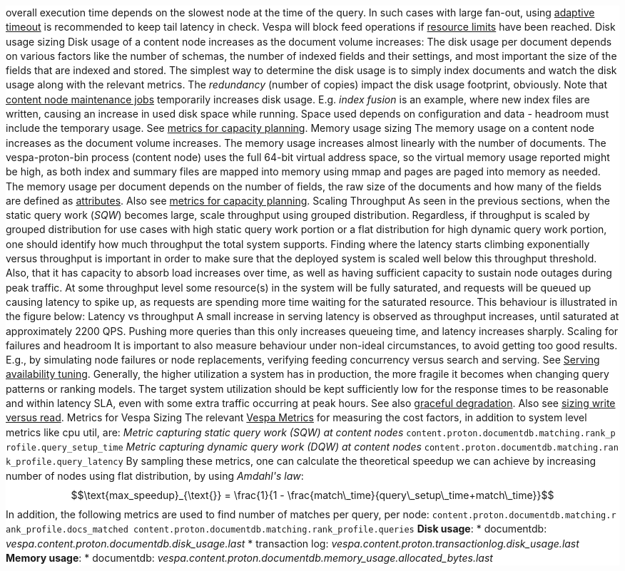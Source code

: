 overall execution time depends on the slowest node at the time of the query. In such cases with large fan-out, using [adaptive timeout](../reference/services-content.html#coverage) is recommended to keep tail latency in check. Vespa will block feed operations if [resource limits](../reference/services-content.html#resource-limits) have been reached. Disk usage sizing Disk usage of a content node increases as the document volume increases: The disk usage per document depends on various factors like the number of schemas, the number of indexed fields and their settings, and most important the size of the fields that are indexed and stored. The simplest way to determine the disk usage is to simply index documents and watch the disk usage along with the relevant metrics. The *redundancy* (number of copies) impact the disk usage footprint, obviously. Note that [content node maintenance jobs](../proton.html#proton-maintenance-jobs) temporarily increases disk usage. E.g. *index fusion* is an example, where new index files are written, causing an increase in used disk space while running. Space used depends on configuration and data - headroom must include the temporary usage. See [metrics for capacity planning](#metrics-for-vespa-sizing). Memory usage sizing The memory usage on a content node increases as the document volume increases. The memory usage increases almost linearly with the number of documents. The vespa-proton-bin process (content node) uses the full 64-bit virtual address space, so the virtual memory usage reported might be high, as both index and summary files are mapped into memory using mmap and pages are paged into memory as needed. The memory usage per document depends on the number of fields, the raw size of the documents and how many of the fields are defined as [attributes](../attributes.html). Also see [metrics for capacity planning](#metrics-for-vespa-sizing). Scaling Throughput As seen in the previous sections, when the static query work (*SQW*) becomes large, scale throughput using grouped distribution. Regardless, if throughput is scaled by grouped distribution for use cases with high static query work portion or a flat distribution for high dynamic query work portion, one should identify how much throughput the total system supports. Finding where the latency starts climbing exponentially versus throughput is important in order to make sure that the deployed system is scaled well below this throughput threshold. Also, that it has capacity to absorb load increases over time, as well as having sufficient capacity to sustain node outages during peak traffic. At some throughput level some resource(s) in the system will be fully saturated, and requests will be queued up causing latency to spike up, as requests are spending more time waiting for the saturated resource. This behaviour is illustrated in the figure below: Latency vs throughput A small increase in serving latency is observed as throughput increases, until saturated at approximately 2200 QPS. Pushing more queries than this only increases queueing time, and latency increases sharply. Scaling for failures and headroom It is important to also measure behaviour under non-ideal circumstances, to avoid getting too good results. E.g., by simulating node failures or node replacements, verifying feeding concurrency versus search and serving. See [Serving availability tuning](sizing-examples.html#serving-availability-tuning). Generally, the higher utilization a system has in production, the more fragile it becomes when changing query patterns or ranking models. The target system utilization should be kept
sufficiently low for the response times to be reasonable and within latency SLA, even with some extra traffic occurring at peak hours. See also [graceful degradation](../graceful-degradation.html). Also see [sizing write versus read](sizing-feeding.html#feed-vs-search). Metrics for Vespa Sizing The relevant [Vespa Metrics](../operations/metrics.html) for measuring the cost factors, in addition to system level metrics like cpu util, are: *Metric capturing static query work (SQW) at content nodes* ``` content.proton.documentdb.matching.rank_profile.query_setup_time ``` *Metric capturing dynamic query work (DQW) at content nodes* ``` content.proton.documentdb.matching.rank_profile.query_latency ``` By sampling these metrics, one can calculate the theoretical speedup we can achieve by increasing number of nodes using flat distribution, by using *Amdahl's law*: $$\text{max_speedup}_{\text{}} = \frac{1}{1 - \frac{match\_time}{query\_setup\_time+match\_time}}$$ In addition, the following metrics are used to find number of matches per query, per node: ``` content.proton.documentdb.matching.rank_profile.docs_matched content.proton.documentdb.matching.rank_profile.queries ``` **Disk usage**: * documentdb: *vespa.content.proton.documentdb.disk_usage.last* * transaction log: *vespa.content.proton.transactionlog.disk_usage.last* **Memory usage**: * documentdb: *vespa.content.proton.documentdb.memory_usage.allocated_bytes.last*

